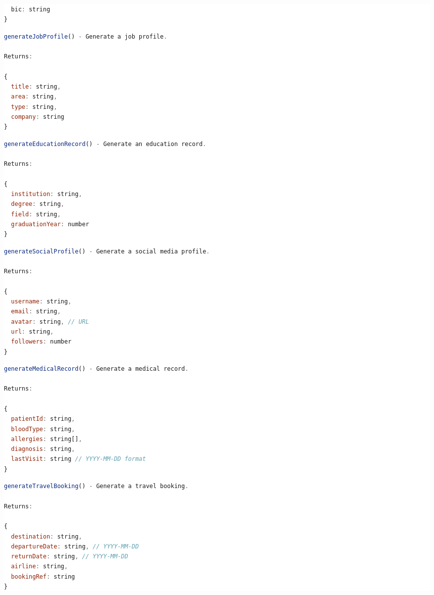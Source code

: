 ```js
  bic: string
}
```
```js
generateJobProfile() - Generate a job profile.

Returns:

{
  title: string,
  area: string,
  type: string,
  company: string
}
```
```js
generateEducationRecord() - Generate an education record.

Returns:

{
  institution: string,
  degree: string,
  field: string,
  graduationYear: number
}
```
```js
generateSocialProfile() - Generate a social media profile.

Returns:

{
  username: string,
  email: string,
  avatar: string, // URL
  url: string,
  followers: number
}
```
```js
generateMedicalRecord() - Generate a medical record.

Returns:

{
  patientId: string,
  bloodType: string,
  allergies: string[],
  diagnosis: string,
  lastVisit: string // YYYY-MM-DD format
}
```
```js
generateTravelBooking() - Generate a travel booking.

Returns:

{
  destination: string,
  departureDate: string, // YYYY-MM-DD
  returnDate: string, // YYYY-MM-DD
  airline: string,
  bookingRef: string
}
```